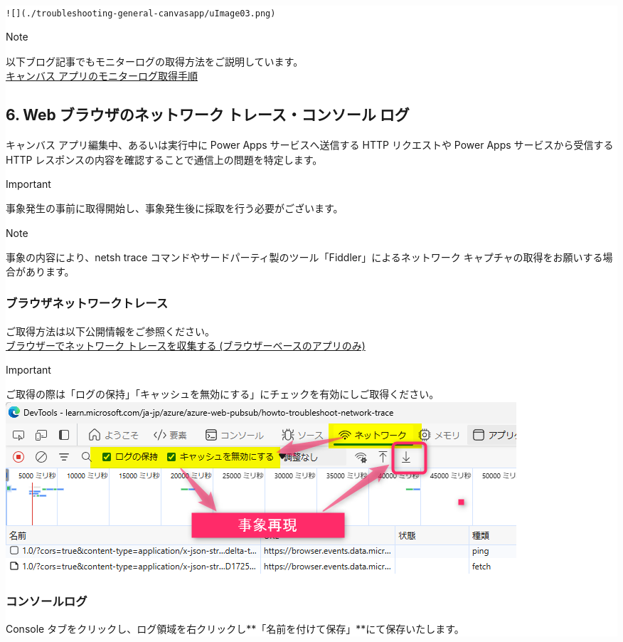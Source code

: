     ![](./troubleshooting-general-canvasapp/uImage03.png)

> [!NOTE]
> 以下ブログ記事でもモニターログの取得方法をご説明しています。  
> [キャンバス アプリのモニターログ取得手順](https://jpdynamicscrm.github.io/blog/canvasapp/Canvas-app-monitor/)

<a id='anchor-about-networkhar'></a>

## 6. Web ブラウザのネットワーク トレース・コンソール ログ
キャンバス アプリ編集中、あるいは実行中に Power Apps サービスへ送信する HTTP リクエストや Power Apps サービスから受信する HTTP レスポンスの内容を確認することで通信上の問題を特定します。  

> [!IMPORTANT]
> 事象発生の事前に取得開始し、事象発生後に採取を行う必要がございます。

> [!NOTE]
> 事象の内容により、netsh trace コマンドやサードパーティ製のツール「Fiddler」によるネットワーク キャプチャの取得をお願いする場合があります。  

### ブラウザネットワークトレース
ご取得方法は以下公開情報をご参照ください。  
[ブラウザーでネットワーク トレースを収集する (ブラウザーベースのアプリのみ)](https://learn.microsoft.com/ja-jp/azure/azure-web-pubsub/howto-troubleshoot-network-trace#collect-a-network-trace-in-the-browser-browser-based-apps-only)

> [!IMPORTANT]
> ご取得の際は「ログの保持」「キャッシュを無効にする」にチェックを有効にしご取得ください。  
> ![](./troubleshooting-general-canvasapp/image07.png)

###  コンソールログ
Console タブをクリックし、ログ領域を右クリックし**「名前を付けて保存」**にて保存いたします。  